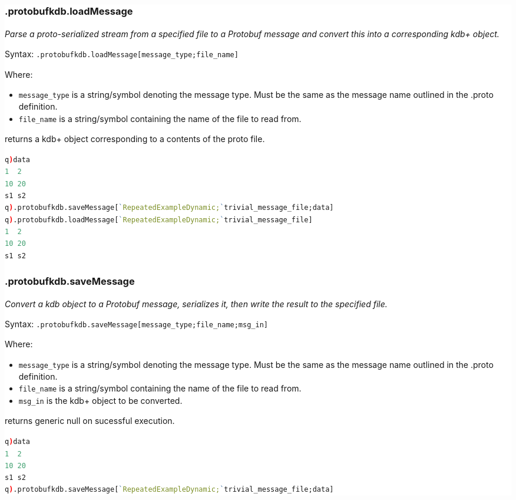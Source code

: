### .protobufkdb.loadMessage

_Parse a proto-serialized stream from a specified file to a Protobuf message and convert this into a corresponding kdb+ object._

Syntax: `.protobufkdb.loadMessage[message_type;file_name]`

Where:

- `message_type` is a string/symbol denoting the message type.  Must be the same as the message name outlined in the .proto definition.
- `file_name` is a string/symbol containing the name of the file to read from.

returns a kdb+ object corresponding to a contents of the proto file.

```q
q)data
1  2 
10 20
s1 s2
q).protobufkdb.saveMessage[`RepeatedExampleDynamic;`trivial_message_file;data]
q).protobufkdb.loadMessage[`RepeatedExampleDynamic;`trivial_message_file]
1  2
10 20
s1 s2
```

### .protobufkdb.saveMessage

_Convert a kdb object to a Protobuf message, serializes it, then write the result to the specified file._

Syntax: `.protobufkdb.saveMessage[message_type;file_name;msg_in]`

Where:

- `message_type` is a string/symbol denoting the message type.  Must be the same as the message name outlined in the .proto definition.
- `file_name` is a string/symbol containing the name of the file to read from.
- `msg_in` is the kdb+ object to be converted.

returns generic null on sucessful execution.

```q
q)data
1  2 
10 20
s1 s2
q).protobufkdb.saveMessage[`RepeatedExampleDynamic;`trivial_message_file;data]
```
